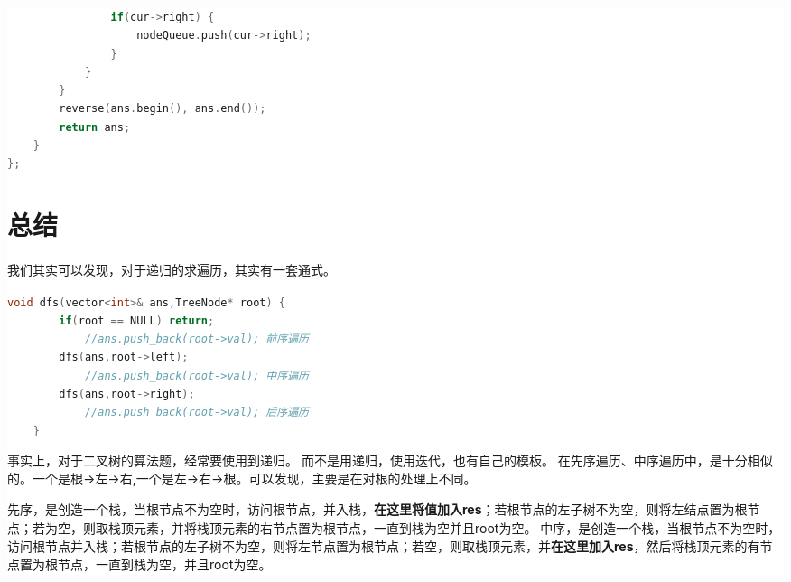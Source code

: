 ```C++
                if(cur->right) {
                    nodeQueue.push(cur->right);
                }
            }
        }
        reverse(ans.begin(), ans.end());
        return ans;
    }
};
```

# 总结
我们其实可以发现，对于递归的求遍历，其实有一套通式。
```C++
void dfs(vector<int>& ans,TreeNode* root) {
        if(root == NULL) return;
            //ans.push_back(root->val); 前序遍历
        dfs(ans,root->left);
            //ans.push_back(root->val); 中序遍历
        dfs(ans,root->right);
            //ans.push_back(root->val); 后序遍历
    }

```
事实上，对于二叉树的算法题，经常要使用到递归。
而不是用递归，使用迭代，也有自己的模板。
在先序遍历、中序遍历中，是十分相似的。一个是根->左->右,一个是左->右->根。可以发现，主要是在对根的处理上不同。

先序，是创造一个栈，当根节点不为空时，访问根节点，并入栈，**在这里将值加入res**；若根节点的左子树不为空，则将左结点置为根节点；若为空，则取栈顶元素，并将栈顶元素的右节点置为根节点，一直到栈为空并且root为空。
中序，是创造一个栈，当根节点不为空时，访问根节点并入栈；若根节点的左子树不为空，则将左节点置为根节点；若空，则取栈顶元素，并**在这里加入res**，然后将栈顶元素的有节点置为根节点，一直到栈为空，并且root为空。